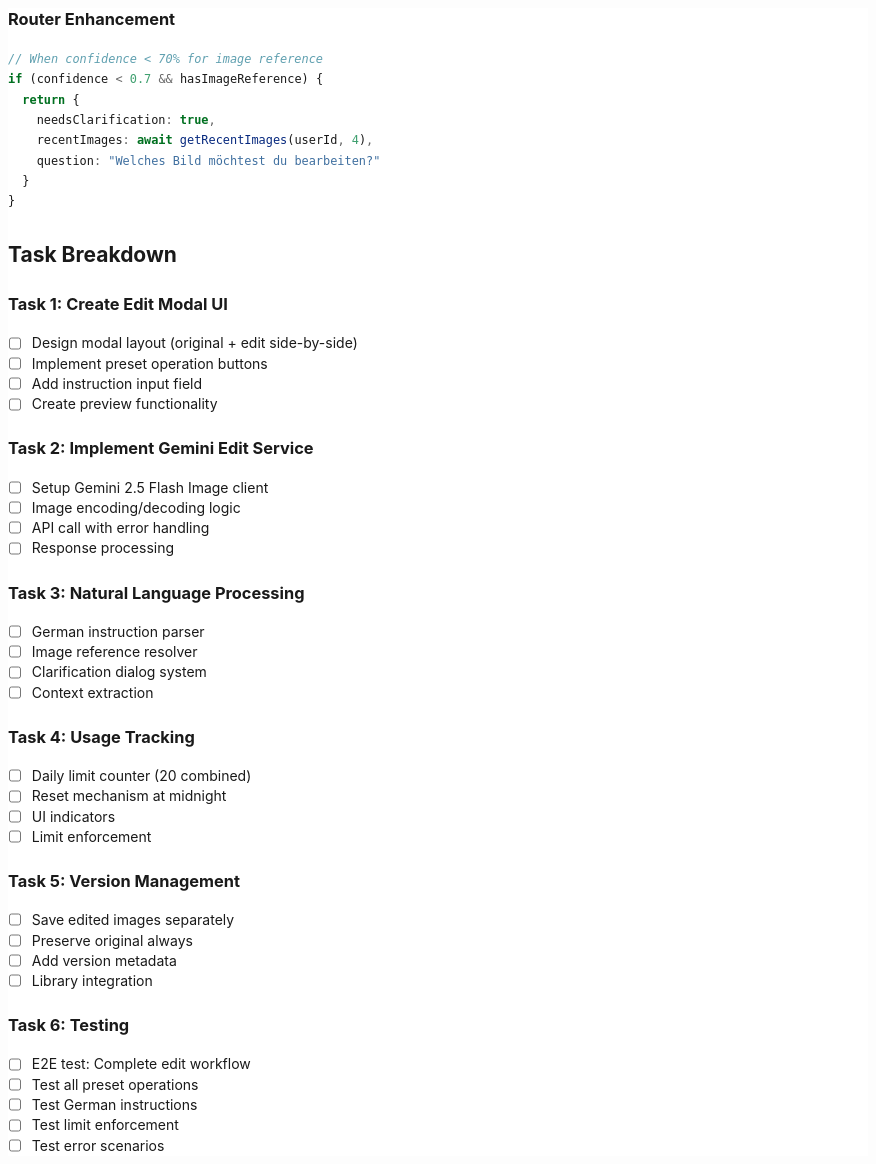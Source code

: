 ### Router Enhancement
```typescript
// When confidence < 70% for image reference
if (confidence < 0.7 && hasImageReference) {
  return {
    needsClarification: true,
    recentImages: await getRecentImages(userId, 4),
    question: "Welches Bild möchtest du bearbeiten?"
  }
}
```

## Task Breakdown

### Task 1: Create Edit Modal UI
- [ ] Design modal layout (original + edit side-by-side)
- [ ] Implement preset operation buttons
- [ ] Add instruction input field
- [ ] Create preview functionality

### Task 2: Implement Gemini Edit Service
- [ ] Setup Gemini 2.5 Flash Image client
- [ ] Image encoding/decoding logic
- [ ] API call with error handling
- [ ] Response processing

### Task 3: Natural Language Processing
- [ ] German instruction parser
- [ ] Image reference resolver
- [ ] Clarification dialog system
- [ ] Context extraction

### Task 4: Usage Tracking
- [ ] Daily limit counter (20 combined)
- [ ] Reset mechanism at midnight
- [ ] UI indicators
- [ ] Limit enforcement

### Task 5: Version Management
- [ ] Save edited images separately
- [ ] Preserve original always
- [ ] Add version metadata
- [ ] Library integration

### Task 6: Testing
- [ ] E2E test: Complete edit workflow
- [ ] Test all preset operations
- [ ] Test German instructions
- [ ] Test limit enforcement
- [ ] Test error scenarios
